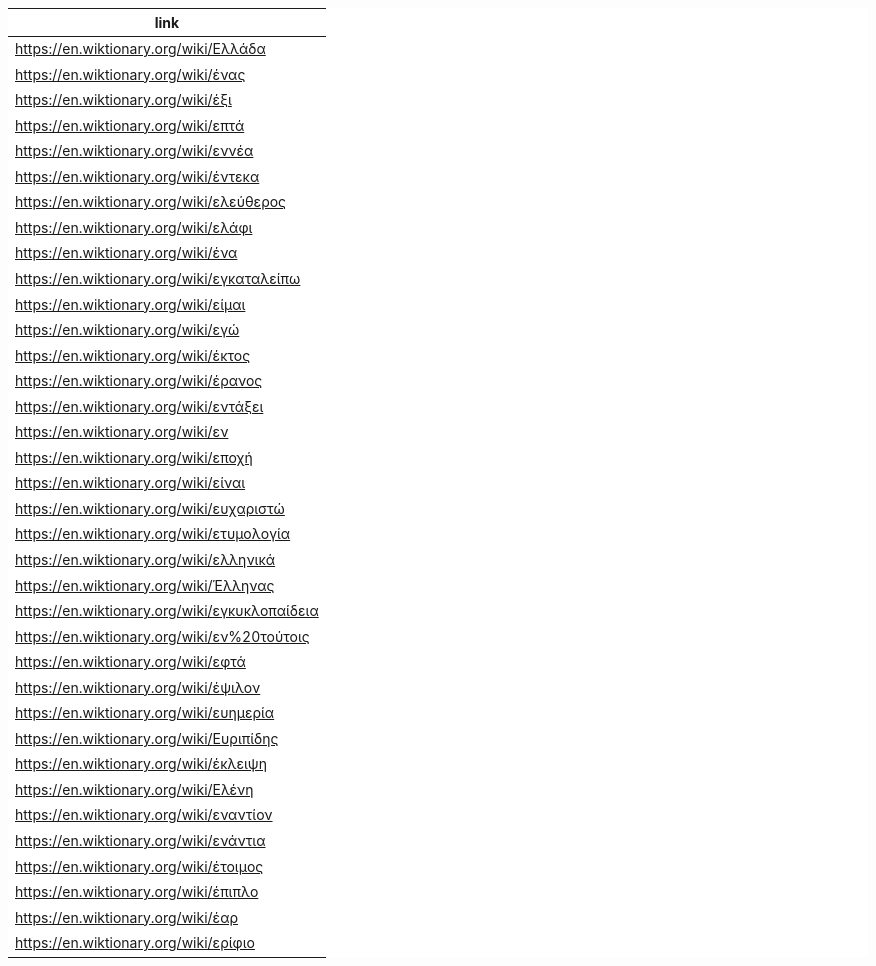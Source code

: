 |link|
|----|
|https://en.wiktionary.org/wiki/Ελλάδα|
|https://en.wiktionary.org/wiki/ένας|
|https://en.wiktionary.org/wiki/έξι|
|https://en.wiktionary.org/wiki/επτά|
|https://en.wiktionary.org/wiki/εννέα|
|https://en.wiktionary.org/wiki/έντεκα|
|https://en.wiktionary.org/wiki/ελεύθερος|
|https://en.wiktionary.org/wiki/ελάφι|
|https://en.wiktionary.org/wiki/ένα|
|https://en.wiktionary.org/wiki/εγκαταλείπω|
|https://en.wiktionary.org/wiki/είμαι|
|https://en.wiktionary.org/wiki/εγώ|
|https://en.wiktionary.org/wiki/έκτος|
|https://en.wiktionary.org/wiki/έρανος|
|https://en.wiktionary.org/wiki/εντάξει|
|https://en.wiktionary.org/wiki/εν|
|https://en.wiktionary.org/wiki/εποχή|
|https://en.wiktionary.org/wiki/είναι|
|https://en.wiktionary.org/wiki/ευχαριστώ|
|https://en.wiktionary.org/wiki/ετυμολογία|
|https://en.wiktionary.org/wiki/ελληνικά|
|https://en.wiktionary.org/wiki/Έλληνας|
|https://en.wiktionary.org/wiki/εγκυκλοπαίδεια|
|https://en.wiktionary.org/wiki/εν%20τούτοις|
|https://en.wiktionary.org/wiki/εφτά|
|https://en.wiktionary.org/wiki/έψιλον|
|https://en.wiktionary.org/wiki/ευημερία|
|https://en.wiktionary.org/wiki/Ευριπίδης|
|https://en.wiktionary.org/wiki/έκλειψη|
|https://en.wiktionary.org/wiki/Ελένη|
|https://en.wiktionary.org/wiki/εναντίον|
|https://en.wiktionary.org/wiki/ενάντια|
|https://en.wiktionary.org/wiki/έτοιμος|
|https://en.wiktionary.org/wiki/έπιπλο|
|https://en.wiktionary.org/wiki/έαρ|
|https://en.wiktionary.org/wiki/ερίφιο|